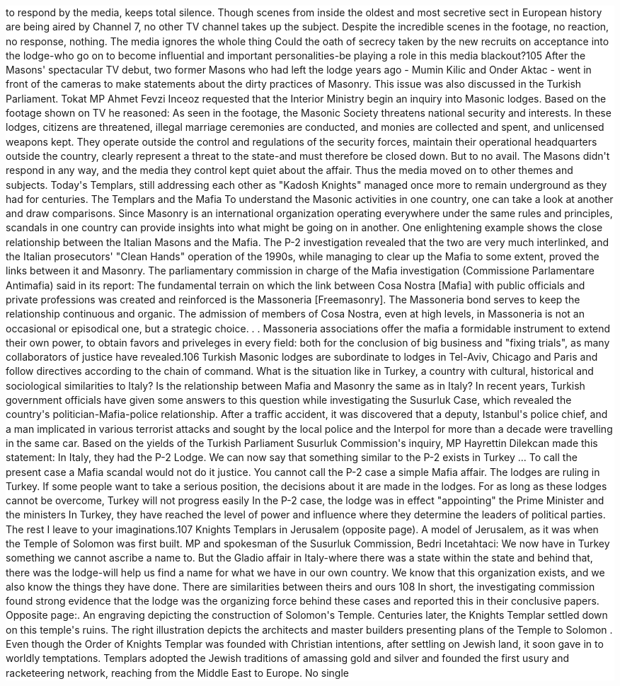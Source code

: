 to respond by the media, keeps total silence. Though scenes from inside the oldest and most secretive sect in European history are being aired by Channel 7, no other TV channel takes up the subject. Despite the incredible scenes in the footage, no reaction, no response, nothing. The media ignores the whole thing Could the oath of secrecy taken by the new recruits on acceptance into the lodge-who go on to become influential and important personalities-be playing a role in this media blackout?105 After the Masons' spectacular TV debut, two former Masons who had left the lodge years ago - Mumin Kilic and Onder Aktac - went in front of the cameras to make statements about the dirty practices of Masonry. This issue was also discussed in the Turkish Parliament. Tokat MP Ahmet Fevzi Inceoz requested that the Interior Ministry begin an inquiry into Masonic lodges. Based on the footage shown on TV he reasoned: As seen in the footage, the Masonic Society threatens national security and interests. In these lodges, citizens are threatened, illegal marriage ceremonies are conducted, and monies are collected and spent, and unlicensed weapons kept. They operate outside the control and regulations of the security forces, maintain their operational headquarters outside the country, clearly represent a threat to the state-and must therefore be closed down. But to no avail. The Masons didn't respond in any way, and the media they control kept quiet about the affair. Thus the media moved on to other themes and subjects. Today's Templars, still addressing each other as "Kadosh Knights" managed once more to remain underground as they had for centuries. The Templars and the Mafia To understand the Masonic activities in one country, one can take a look at another and draw comparisons. Since Masonry is an international organization operating everywhere under the same rules and principles, scandals in one country can provide insights into what might be going on in another. One enlightening example shows the close relationship between the Italian Masons and the Mafia. The P-2 investigation revealed that the two are very much interlinked, and the Italian prosecutors' "Clean Hands" operation of the 1990s, while managing to clear up the Mafia to some extent, proved the links between it and Masonry. The parliamentary commission in charge of the Mafia investigation (Commissione Parlamentare Antimafia) said in its report: The fundamental terrain on which the link between Cosa Nostra [Mafia] with public officials and private professions was created and reinforced is the Massoneria [Freemasonry]. The Massoneria bond serves to keep the relationship continuous and organic. The admission of members of Cosa Nostra, even at high levels, in Massoneria is not an occasional or episodical one, but a strategic choice. . . Massoneria associations offer the mafia a formidable instrument to extend their own power, to obtain favors and priveleges in every field: both for the conclusion of big business and "fixing trials", as many collaborators of justice have revealed.106 Turkish Masonic lodges are subordinate to lodges in Tel-Aviv, Chicago and Paris and follow directives according to the chain of command. What is the situation like in Turkey, a country with cultural, historical and sociological similarities to Italy? Is the relationship between Mafia and Masonry the same as in Italy? In recent years, Turkish government officials have given some answers to this question while investigating the Susurluk Case, which revealed the country's politician-Mafia-police relationship. After a traffic accident, it was discovered that a deputy, Istanbul's police chief, and a man implicated in various terrorist attacks and sought by the local police and the Interpol for more than a decade were travelling in the same car. Based on the yields of the Turkish Parliament Susurluk Commission's inquiry, MP Hayrettin Dilekcan made this statement: In Italy, they had the P-2 Lodge. We can now say that something similar to the P-2 exists in Turkey ... To call the present case a Mafia scandal would not do it justice. You cannot call the P-2 case a simple Mafia affair. The lodges are ruling in Turkey. If some people want to take a serious position, the decisions about it are made in the lodges. For as long as these lodges cannot be overcome, Turkey will not progress easily In the P-2 case, the lodge was in effect "appointing" the Prime Minister and the ministers In Turkey, they have reached the level of power and influence where they determine the leaders of political parties. The rest I leave to your imaginations.107 Knights Templars in Jerusalem (opposite page). A model of Jerusalem, as it was when the Temple of Solomon was first built. MP and spokesman of the Susurluk Commission, Bedri Incetahtaci: We now have in Turkey something we cannot ascribe a name to. But the Gladio affair in Italy-where there was a state within the state and behind that, there was the lodge-will help us find a name for what we have in our own country. We know that this organization exists, and we also know the things they have done. There are similarities between theirs and ours 108 In short, the investigating commission found strong evidence that the lodge was the organizing force behind these cases and reported this in their conclusive papers. Opposite page:. An engraving depicting the construction of Solomon's Temple. Centuries later, the Knights Templar settled down on this temple's ruins. The right illustration depicts the architects and master builders presenting plans of the Temple to Solomon . Even though the Order of Knights Templar was founded with Christian intentions, after settling on Jewish land, it soon gave in to worldly temptations. Templars adopted the Jewish traditions of amassing gold and silver and founded the first usury and racketeering network, reaching from the Middle East to Europe. No single